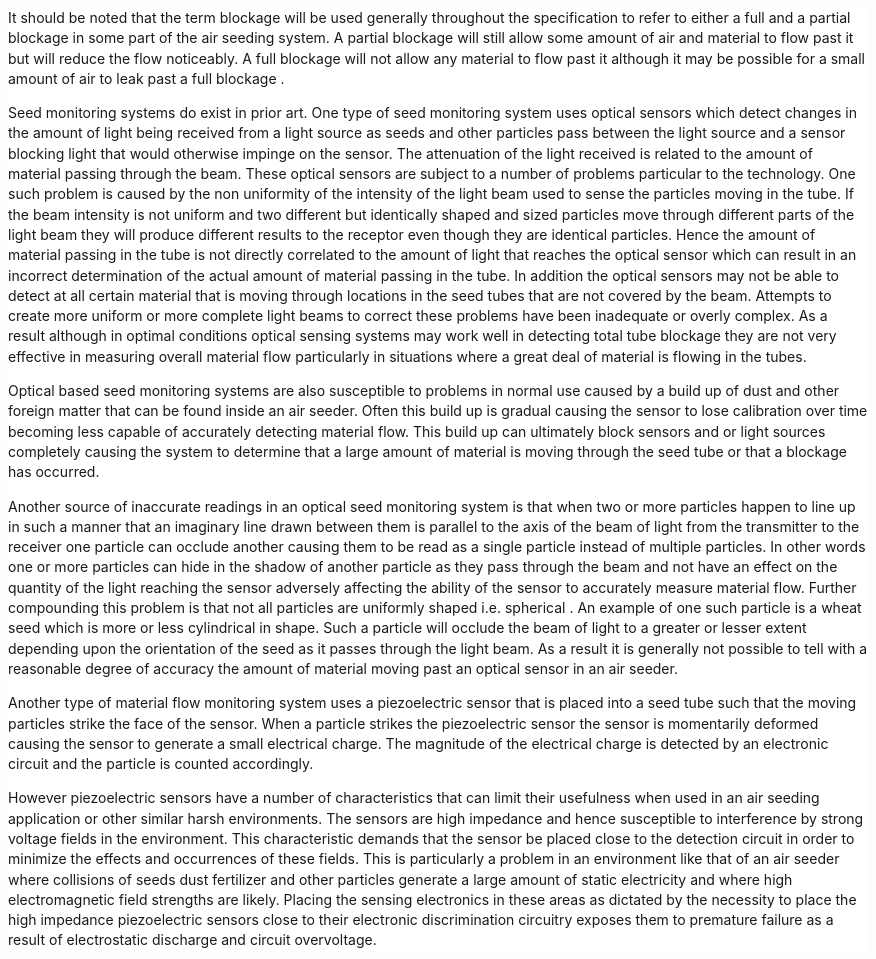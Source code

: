 It should be noted that the term blockage will be used generally throughout the specification to refer to either a full and a partial blockage in some part of the air seeding system. A partial blockage will still allow some amount of air and material to flow past it but will reduce the flow noticeably. A full blockage will not allow any material to flow past it although it may be possible for a small amount of air to leak past a full blockage .

Seed monitoring systems do exist in prior art. One type of seed monitoring system uses optical sensors which detect changes in the amount of light being received from a light source as seeds and other particles pass between the light source and a sensor blocking light that would otherwise impinge on the sensor. The attenuation of the light received is related to the amount of material passing through the beam. These optical sensors are subject to a number of problems particular to the technology. One such problem is caused by the non uniformity of the intensity of the light beam used to sense the particles moving in the tube. If the beam intensity is not uniform and two different but identically shaped and sized particles move through different parts of the light beam they will produce different results to the receptor even though they are identical particles. Hence the amount of material passing in the tube is not directly correlated to the amount of light that reaches the optical sensor which can result in an incorrect determination of the actual amount of material passing in the tube. In addition the optical sensors may not be able to detect at all certain material that is moving through locations in the seed tubes that are not covered by the beam. Attempts to create more uniform or more complete light beams to correct these problems have been inadequate or overly complex. As a result although in optimal conditions optical sensing systems may work well in detecting total tube blockage they are not very effective in measuring overall material flow particularly in situations where a great deal of material is flowing in the tubes.

Optical based seed monitoring systems are also susceptible to problems in normal use caused by a build up of dust and other foreign matter that can be found inside an air seeder. Often this build up is gradual causing the sensor to lose calibration over time becoming less capable of accurately detecting material flow. This build up can ultimately block sensors and or light sources completely causing the system to determine that a large amount of material is moving through the seed tube or that a blockage has occurred.

Another source of inaccurate readings in an optical seed monitoring system is that when two or more particles happen to line up in such a manner that an imaginary line drawn between them is parallel to the axis of the beam of light from the transmitter to the receiver one particle can occlude another causing them to be read as a single particle instead of multiple particles. In other words one or more particles can hide in the shadow of another particle as they pass through the beam and not have an effect on the quantity of the light reaching the sensor adversely affecting the ability of the sensor to accurately measure material flow. Further compounding this problem is that not all particles are uniformly shaped i.e. spherical . An example of one such particle is a wheat seed which is more or less cylindrical in shape. Such a particle will occlude the beam of light to a greater or lesser extent depending upon the orientation of the seed as it passes through the light beam. As a result it is generally not possible to tell with a reasonable degree of accuracy the amount of material moving past an optical sensor in an air seeder.

Another type of material flow monitoring system uses a piezoelectric sensor that is placed into a seed tube such that the moving particles strike the face of the sensor. When a particle strikes the piezoelectric sensor the sensor is momentarily deformed causing the sensor to generate a small electrical charge. The magnitude of the electrical charge is detected by an electronic circuit and the particle is counted accordingly.

However piezoelectric sensors have a number of characteristics that can limit their usefulness when used in an air seeding application or other similar harsh environments. The sensors are high impedance and hence susceptible to interference by strong voltage fields in the environment. This characteristic demands that the sensor be placed close to the detection circuit in order to minimize the effects and occurrences of these fields. This is particularly a problem in an environment like that of an air seeder where collisions of seeds dust fertilizer and other particles generate a large amount of static electricity and where high electromagnetic field strengths are likely. Placing the sensing electronics in these areas as dictated by the necessity to place the high impedance piezoelectric sensors close to their electronic discrimination circuitry exposes them to premature failure as a result of electrostatic discharge and circuit overvoltage.
